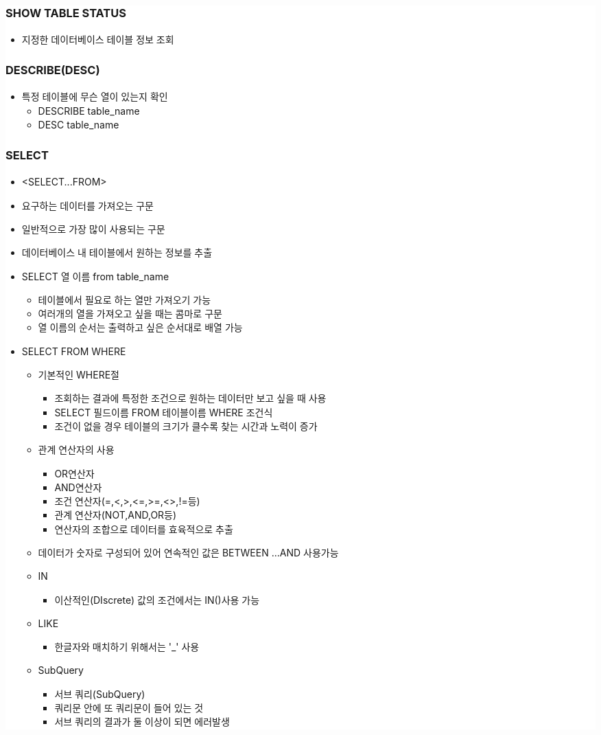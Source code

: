 ### SHOW TABLE STATUS

- 지정한 데이터베이스 테이블 정보 조회

### DESCRIBE(DESC)

- 특정 테이블에 무슨 열이 있는지 확인
  - DESCRIBE table_name
  - DESC table_name

### SELECT

- <SELECT...FROM>

- 요구하는 데이터를 가져오는 구문

- 일반적으로 가장 많이 사용되는 구문

- 데이터베이스 내 테이블에서 원하는 정보를 추출

- SELECT 열 이름 from table_name

  - 테이블에서 필요로 하는 열만 가져오기 가능
  - 여러개의 열을 가져오고 싶을 때는 콤마로 구문
  - 열 이름의 순서는 출력하고 싶은 순서대로 배열 가능

- SELECT FROM WHERE

  - 기본적인 WHERE절 

    - 조회하는 결과에 특정한 조건으로 원하는 데이터만 보고 싶을 때 사용
    - SELECT 필드이름 FROM 테이블이름 WHERE 조건식
    - 조건이 없을 경우 테이블의 크기가 클수록 찾는 시간과 노력이 증가

  - 관계 연산자의 사용

    - OR연산자
    - AND연산자
    - 조건 연산자(=,<,>,<=,>=,<>,!=등)
    - 관계 연산자(NOT,AND,OR등)
    - 연산자의 조합으로 데이터를 효육적으로 추출

  - 데이터가 숫자로 구성되어 있어 연속적인 값은 BETWEEN ...AND 사용가능 

  - IN

    - 이산적인(DIscrete) 값의 조건에서는 IN()사용 가능

  - LIKE

    

    - 한글자와 매치하기 위해서는 '_' 사용

  - SubQuery

    - 서브 쿼리(SubQuery)
    - 쿼리문 안에 또 쿼리문이 들어 있는 것
    - 서브 쿼리의 결과가 둘 이상이 되면 에러발생
